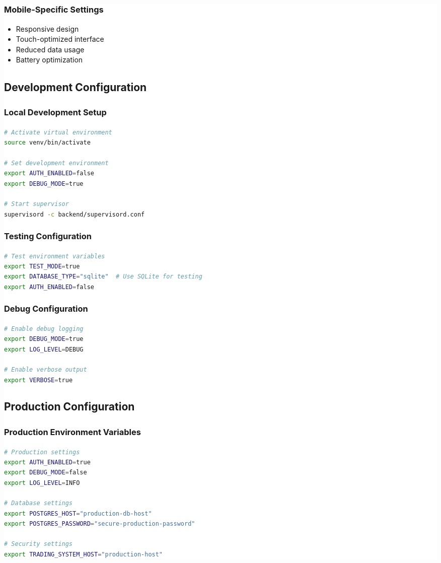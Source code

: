 ### Mobile-Specific Settings
- Responsive design
- Touch-optimized interface
- Reduced data usage
- Battery optimization

## Development Configuration

### Local Development Setup
```bash
# Activate virtual environment
source venv/bin/activate

# Set development environment
export AUTH_ENABLED=false
export DEBUG_MODE=true

# Start supervisor
supervisord -c backend/supervisord.conf
```

### Testing Configuration
```bash
# Test environment variables
export TEST_MODE=true
export DATABASE_TYPE="sqlite"  # Use SQLite for testing
export AUTH_ENABLED=false
```

### Debug Configuration
```bash
# Enable debug logging
export DEBUG_MODE=true
export LOG_LEVEL=DEBUG

# Enable verbose output
export VERBOSE=true
```

## Production Configuration

### Production Environment Variables
```bash
# Production settings
export AUTH_ENABLED=true
export DEBUG_MODE=false
export LOG_LEVEL=INFO

# Database settings
export POSTGRES_HOST="production-db-host"
export POSTGRES_PASSWORD="secure-production-password"

# Security settings
export TRADING_SYSTEM_HOST="production-host"
```
